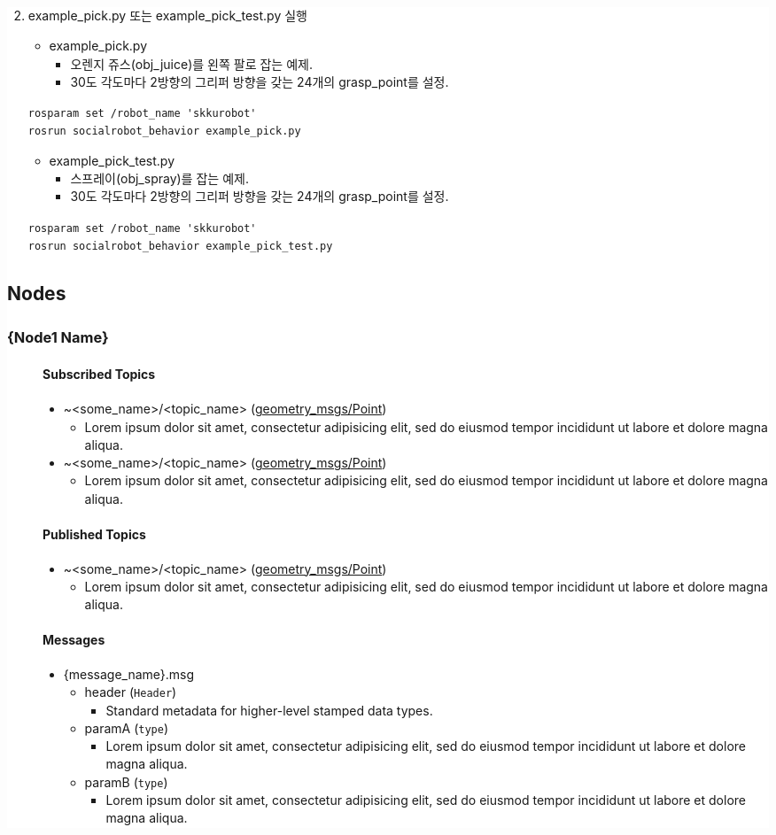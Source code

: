 2. example_pick.py 또는 example_pick_test.py 실행
   - example_pick.py
      - 오렌지 쥬스(obj_juice)를 왼쪽 팔로 잡는 예제.
      - 30도 각도마다 2방향의 그리퍼 방향을 갖는 24개의 grasp_point를 설정.
   
   ```
   rosparam set /robot_name 'skkurobot'
   rosrun socialrobot_behavior example_pick.py
   ```

   - example_pick_test.py
      - 스프레이(obj_spray)를 잡는 예제.
      - 30도 각도마다 2방향의 그리퍼 방향을 갖는 24개의 grasp_point를 설정.

   ```
   rosparam set /robot_name 'skkurobot'
   rosrun socialrobot_behavior example_pick_test.py
   ```


## Nodes

### {Node1 Name}

<div style="padding-left:40px;">

#### Subscribed Topics

- ~<some_name>/<topic_name> ([geometry_msgs/Point](http://docs.ros.org/api/geometry_msgs/html/msg/Point.html))
  - Lorem ipsum dolor sit amet, consectetur adipisicing elit, sed do eiusmod tempor incididunt ut labore et dolore magna aliqua.
- ~<some_name>/<topic_name> ([geometry_msgs/Point](http://docs.ros.org/api/geometry_msgs/html/msg/Point.html))
  - Lorem ipsum dolor sit amet, consectetur adipisicing elit, sed do eiusmod tempor incididunt ut labore et dolore magna aliqua.

#### Published Topics

- ~<some_name>/<topic_name> ([geometry_msgs/Point](http://docs.ros.org/api/geometry_msgs/html/msg/Point.html))
  - Lorem ipsum dolor sit amet, consectetur adipisicing elit, sed do eiusmod tempor incididunt ut labore et dolore magna aliqua.

#### Messages

- {message_name}.msg
  - header (`Header`)
    - Standard metadata for higher-level stamped data types.
  - paramA (`type`)
    - Lorem ipsum dolor sit amet, consectetur adipisicing elit, sed do eiusmod tempor incididunt ut labore et dolore magna aliqua.
  - paramB (`type`)
    - Lorem ipsum dolor sit amet, consectetur adipisicing elit, sed do eiusmod tempor incididunt ut labore et dolore magna aliqua.
